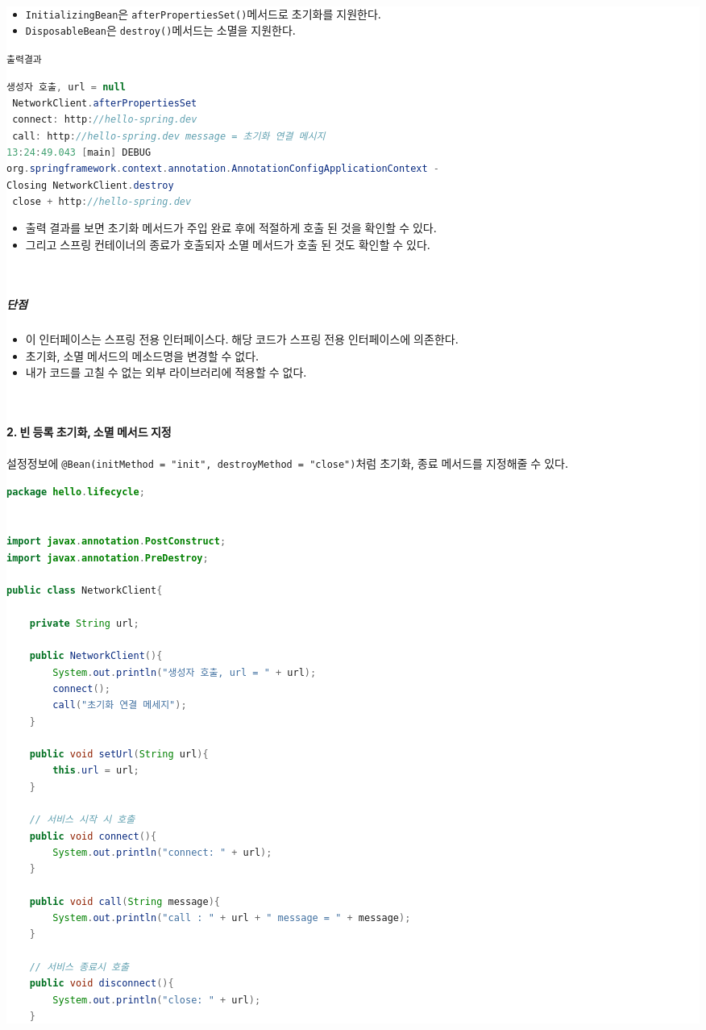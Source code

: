 - `InitializingBean`은 `afterPropertiesSet()`메서드로 초기화를 지원한다.
- `DisposableBean`은 `destroy()`메서드는 소멸을 지원한다.

`출력결과`

```java
생성자 호출, url = null
 NetworkClient.afterPropertiesSet
 connect: http://hello-spring.dev
 call: http://hello-spring.dev message = 초기화 연결 메시지
13:24:49.043 [main] DEBUG
org.springframework.context.annotation.AnnotationConfigApplicationContext -
Closing NetworkClient.destroy
 close + http://hello-spring.dev
```

- 출력 결과를 보면 초기화 메서드가 주입 완료 후에 적절하게 호출 된 것을 확인할 수 있다.
- 그리고 스프링 컨테이너의 종료가 호출되자 소멸 메서드가 호출 된 것도 확인할 수 있다.

<br/>

##### 단점

- 이 인터페이스는 스프링 전용 인터페이스다. 해당 코드가 스프링 전용 인터페이스에 의존한다.
- 초기화, 소멸 메서드의 메소드명을 변경할 수 없다.
- 내가 코드를 고칠 수 없는 외부 라이브러리에 적용할 수 없다.

<br/>

#### 2. 빈 등록 초기화, 소멸 메서드 지정

설정정보에 `@Bean(initMethod = "init", destroyMethod = "close")`처럼 초기화, 종료 메서드를 지정해줄 수 있다.

```java
package hello.lifecycle;


import javax.annotation.PostConstruct;
import javax.annotation.PreDestroy;

public class NetworkClient{

    private String url;

    public NetworkClient(){
        System.out.println("생성자 호출, url = " + url);
        connect();
        call("초기화 연결 메세지");
    }

    public void setUrl(String url){
        this.url = url;
    }

    // 서비스 시작 시 호출
    public void connect(){
        System.out.println("connect: " + url);
    }

    public void call(String message){
        System.out.println("call : " + url + " message = " + message);
    }

    // 서비스 종료시 호출
    public void disconnect(){
        System.out.println("close: " + url);
    }

```